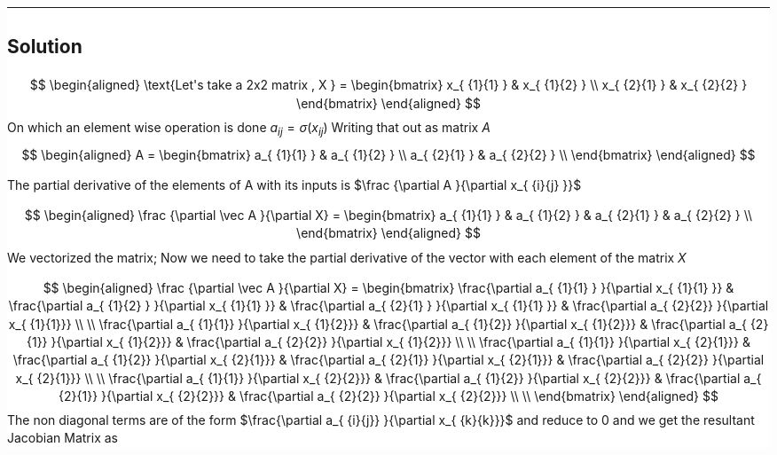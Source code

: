 ----
## Solution

$$
\begin{aligned}
\text{Let's take a 2x2 matrix , X } =
\begin{bmatrix}
                x_{ {1}{1} }  & x_{ {1}{2} } \\
                x_{ {2}{1} }  & x_{ {2}{2} }
\end{bmatrix}
\end{aligned}
$$
On which an element wise operation is done  $a_{ {i}{j} } = \sigma ({x_{ {i}{j} }})$
Writing that out as matrix $A$
$$
\begin{aligned}
A =
\begin{bmatrix}
                a_{ {1}{1} }  & a_{ {1}{2} }   \\
                a_{ {2}{1} }  & a_{ {2}{2} }   \\
\end{bmatrix}
\end{aligned}
$$

The partial derivative of the elements of A with its inputs is $\frac {\partial A }{\partial x_{ {i}{j} }}$

$$
\begin{aligned}
\frac {\partial \vec A }{\partial X} =
\begin{bmatrix}
                a_{ {1}{1} }  & a_{ {1}{2} }  &  a_{ {2}{1} }  & a_{ {2}{2} }   \\
\end{bmatrix}
\end{aligned}
$$
We vectorized the matrix; Now we need to take the partial derivative of the vector with each element of the matrix $X$

$$
\begin{aligned}
\frac {\partial \vec A }{\partial X} =
\begin{bmatrix}
\frac{\partial  a_{ {1}{1} } }{\partial x_{ {1}{1} }} &   \frac{\partial  a_{ {1}{2} } }{\partial x_{ {1}{1} }} &   \frac{\partial  a_{ {2}{1} } }{\partial x_{ {1}{1} }} &   \frac{\partial  a_{ {2}{2}} }{\partial x_{ {1}{1}}}  \\ \\
 \frac{\partial  a_{ {1}{1}} }{\partial x_{ {1}{2}}} &   \frac{\partial  a_{ {1}{2}} }{\partial x_{ {1}{2}}} &   \frac{\partial  a_{ {2}{1}} }{\partial x_{ {1}{2}}} &   \frac{\partial  a_{ {2}{2}} }{\partial x_{ {1}{2}}}  \\ \\
\frac{\partial  a_{ {1}{1}} }{\partial x_{ {2}{1}}} &   \frac{\partial  a_{ {1}{2}} }{\partial x_{ {2}{1}}} &   \frac{\partial  a_{ {2}{1}} }{\partial x_{ {2}{1}}} &   \frac{\partial  a_{ {2}{2}} }{\partial x_{ {2}{1}}}  \\ \\
\frac{\partial  a_{ {1}{1}} }{\partial x_{ {2}{2}}} &   \frac{\partial  a_{ {1}{2}} }{\partial x_{ {2}{2}}} &   \frac{\partial  a_{ {2}{1}} }{\partial x_{ {2}{2}}} &   \frac{\partial  a_{ {2}{2}} }{\partial x_{ {2}{2}}}  \\ \\
\end{bmatrix}
\end{aligned}
$$
The non diagonal terms are of the form  $\frac{\partial  a_{ {i}{j}} }{\partial x_{ {k}{k}}}$ and reduce to 0 and we get the resultant Jacobian Matrix as
